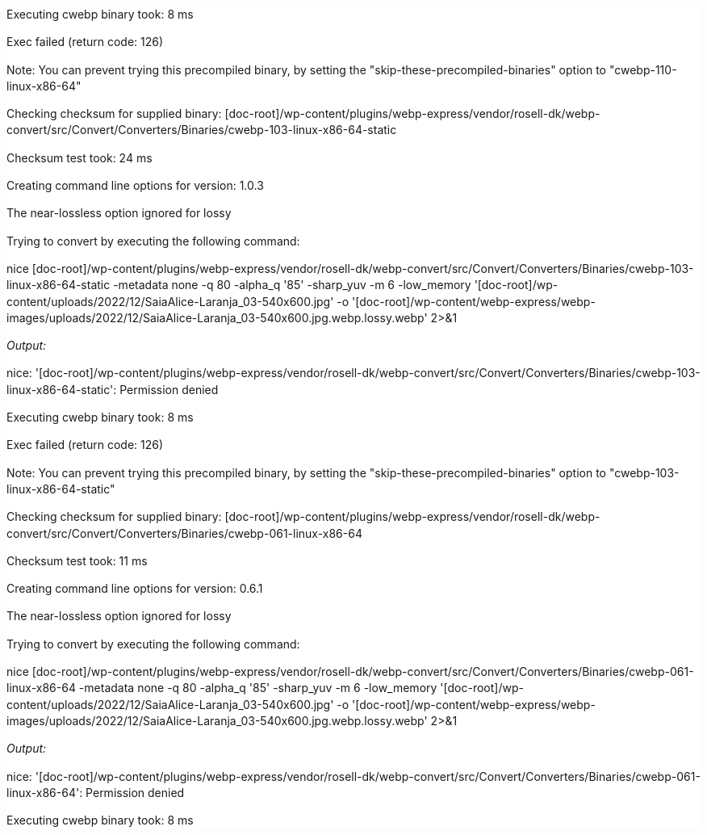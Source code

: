 Executing cwebp binary took: 8 ms


Exec failed (return code: 126)

Note: You can prevent trying this precompiled binary, by setting the "skip-these-precompiled-binaries" option to "cwebp-110-linux-x86-64"

Checking checksum for supplied binary: [doc-root]/wp-content/plugins/webp-express/vendor/rosell-dk/webp-convert/src/Convert/Converters/Binaries/cwebp-103-linux-x86-64-static

Checksum test took: 24 ms

Creating command line options for version: 1.0.3

The near-lossless option ignored for lossy

Trying to convert by executing the following command:

nice [doc-root]/wp-content/plugins/webp-express/vendor/rosell-dk/webp-convert/src/Convert/Converters/Binaries/cwebp-103-linux-x86-64-static -metadata none -q 80 -alpha_q '85' -sharp_yuv -m 6 -low_memory '[doc-root]/wp-content/uploads/2022/12/SaiaAlice-Laranja_03-540x600.jpg' -o '[doc-root]/wp-content/webp-express/webp-images/uploads/2022/12/SaiaAlice-Laranja_03-540x600.jpg.webp.lossy.webp' 2>&1


*Output:* 

nice: '[doc-root]/wp-content/plugins/webp-express/vendor/rosell-dk/webp-convert/src/Convert/Converters/Binaries/cwebp-103-linux-x86-64-static': Permission denied


Executing cwebp binary took: 8 ms


Exec failed (return code: 126)

Note: You can prevent trying this precompiled binary, by setting the "skip-these-precompiled-binaries" option to "cwebp-103-linux-x86-64-static"

Checking checksum for supplied binary: [doc-root]/wp-content/plugins/webp-express/vendor/rosell-dk/webp-convert/src/Convert/Converters/Binaries/cwebp-061-linux-x86-64

Checksum test took: 11 ms

Creating command line options for version: 0.6.1

The near-lossless option ignored for lossy

Trying to convert by executing the following command:

nice [doc-root]/wp-content/plugins/webp-express/vendor/rosell-dk/webp-convert/src/Convert/Converters/Binaries/cwebp-061-linux-x86-64 -metadata none -q 80 -alpha_q '85' -sharp_yuv -m 6 -low_memory '[doc-root]/wp-content/uploads/2022/12/SaiaAlice-Laranja_03-540x600.jpg' -o '[doc-root]/wp-content/webp-express/webp-images/uploads/2022/12/SaiaAlice-Laranja_03-540x600.jpg.webp.lossy.webp' 2>&1


*Output:* 

nice: '[doc-root]/wp-content/plugins/webp-express/vendor/rosell-dk/webp-convert/src/Convert/Converters/Binaries/cwebp-061-linux-x86-64': Permission denied


Executing cwebp binary took: 8 ms
